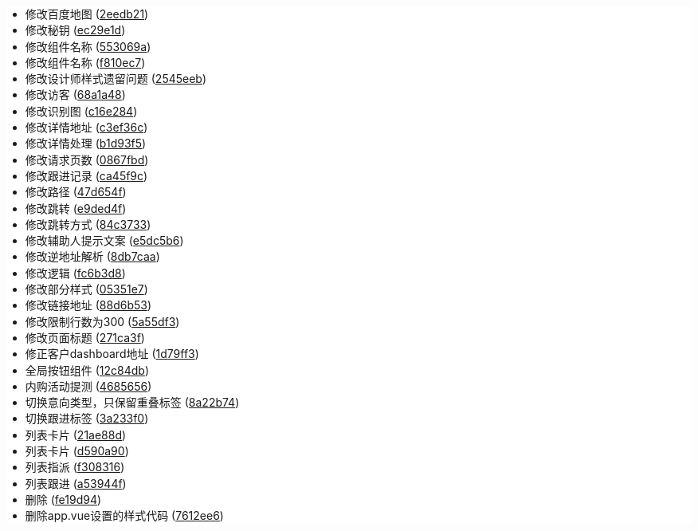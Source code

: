 * 修改百度地图 ([2eedb21](https://git.vankeservice.com/meiju/customer/hasaki/commit/2eedb219b501446b0135022766a919d0c30583bf))
* 修改秘钥 ([ec29e1d](https://git.vankeservice.com/meiju/customer/hasaki/commit/ec29e1db775283e71d08b18a8dbccac4d0bb5392))
* 修改组件名称 ([553069a](https://git.vankeservice.com/meiju/customer/hasaki/commit/553069a032cfba5b585ed7df15751d0009d5df42))
* 修改组件名称 ([f810ec7](https://git.vankeservice.com/meiju/customer/hasaki/commit/f810ec7afa2b7cbbc51c90ce78145042947927d4))
* 修改设计师样式遗留问题 ([2545eeb](https://git.vankeservice.com/meiju/customer/hasaki/commit/2545eeb085bb3ea08000740be326759cc0bcae53))
* 修改访客 ([68a1a48](https://git.vankeservice.com/meiju/customer/hasaki/commit/68a1a4844a8ba9ae7090c40597089ede87d957f3))
* 修改识别图 ([c16e284](https://git.vankeservice.com/meiju/customer/hasaki/commit/c16e2844523985bebff8df41e92ea97b9a608dbc))
* 修改详情地址 ([c3ef36c](https://git.vankeservice.com/meiju/customer/hasaki/commit/c3ef36c31dbac19951d14c4debb23a904bf402e3))
* 修改详情处理 ([b1d93f5](https://git.vankeservice.com/meiju/customer/hasaki/commit/b1d93f5cfbb973e3255f878871c8fda4176c02ad))
* 修改请求页数 ([0867fbd](https://git.vankeservice.com/meiju/customer/hasaki/commit/0867fbd7ae80776d2dd4f19672c688091159b82f))
* 修改跟进记录 ([ca45f9c](https://git.vankeservice.com/meiju/customer/hasaki/commit/ca45f9cbdbae9be7902b5cba2cb27bfc1ae190ae))
* 修改路径 ([47d654f](https://git.vankeservice.com/meiju/customer/hasaki/commit/47d654f8f2deb5289976ca5e379f0f2142c20fa2))
* 修改跳转 ([e9ded4f](https://git.vankeservice.com/meiju/customer/hasaki/commit/e9ded4f46e02af6d9c1bc4e0f6f8b1b5df4e6852))
* 修改跳转方式 ([84c3733](https://git.vankeservice.com/meiju/customer/hasaki/commit/84c3733b2c54f93493c6c68382243b2f2848c770))
* 修改辅助人提示文案 ([e5dc5b6](https://git.vankeservice.com/meiju/customer/hasaki/commit/e5dc5b6a5bd427bd7c2dab3726c9ea6141538e88))
* 修改逆地址解析 ([8db7caa](https://git.vankeservice.com/meiju/customer/hasaki/commit/8db7caafeb4c850fbdc2f88bd1f3f0b4ab911bee))
* 修改逻辑 ([fc6b3d8](https://git.vankeservice.com/meiju/customer/hasaki/commit/fc6b3d897f5102cc7017d1cebc30e469705c0863))
* 修改部分样式 ([05351e7](https://git.vankeservice.com/meiju/customer/hasaki/commit/05351e7173282ea206645d12f5d2b50ee7d9620b))
* 修改链接地址 ([88d6b53](https://git.vankeservice.com/meiju/customer/hasaki/commit/88d6b5355ada1cd7c045d6e9f2f8b8fdf2097670))
* 修改限制行数为300 ([5a55df3](https://git.vankeservice.com/meiju/customer/hasaki/commit/5a55df315f09fae87fab7c7501fc0c6b997a8c91))
* 修改页面标题 ([271ca3f](https://git.vankeservice.com/meiju/customer/hasaki/commit/271ca3feabe80860466e271e8227534bcbc9f734))
* 修正客户dashboard地址 ([1d79ff3](https://git.vankeservice.com/meiju/customer/hasaki/commit/1d79ff3328a1961bb82a011d73c03cb347102948))
* 全局按钮组件 ([12c84db](https://git.vankeservice.com/meiju/customer/hasaki/commit/12c84db15597fafbe8ae6d6bd72f60ccc03d079b))
* 内购活动提测 ([4685656](https://git.vankeservice.com/meiju/customer/hasaki/commit/46856562545bd9b69110b44fb3b972d84ba3f016))
* 切换意向类型，只保留重叠标签 ([8a22b74](https://git.vankeservice.com/meiju/customer/hasaki/commit/8a22b74c45d9a9f8e194638571e15473da3ffe00))
* 切换跟进标签 ([3a233f0](https://git.vankeservice.com/meiju/customer/hasaki/commit/3a233f06566e58cf1716e14f35a383fc0a944897))
* 列表卡片 ([21ae88d](https://git.vankeservice.com/meiju/customer/hasaki/commit/21ae88d28bcafd3436e2b65b1a96f4c2761e5f2f))
* 列表卡片 ([d590a90](https://git.vankeservice.com/meiju/customer/hasaki/commit/d590a903664757946b9e1cef3218fe533fe22273))
* 列表指派 ([f308316](https://git.vankeservice.com/meiju/customer/hasaki/commit/f308316d224ce8f647d6df25469731cd062d7444))
* 列表跟进 ([a53944f](https://git.vankeservice.com/meiju/customer/hasaki/commit/a53944ff4558031e108ebd0d7664a531a20e5f8d))
* 删除 ([fe19d94](https://git.vankeservice.com/meiju/customer/hasaki/commit/fe19d945c40ee4a3c037561695518ef5c37b64bc))
* 删除app.vue设置的样式代码 ([7612ee6](https://git.vankeservice.com/meiju/customer/hasaki/commit/7612ee609904fa111e8e23c29b17719ea873abc1))